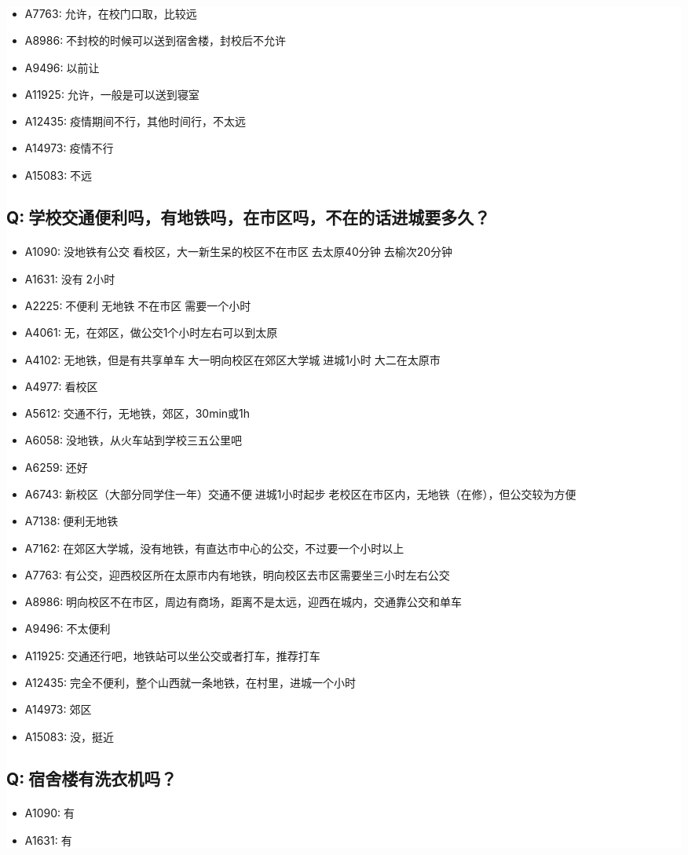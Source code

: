 - A7763: 允许，在校门口取，比较远

- A8986: 不封校的时候可以送到宿舍楼，封校后不允许

- A9496: 以前让

- A11925: 允许，一般是可以送到寝室

- A12435: 疫情期间不行，其他时间行，不太远

- A14973: 疫情不行

- A15083: 不远

## Q: 学校交通便利吗，有地铁吗，在市区吗，不在的话进城要多久？

- A1090: 没地铁有公交 看校区，大一新生呆的校区不在市区 去太原40分钟 去榆次20分钟

- A1631: 没有 2小时

- A2225: 不便利 无地铁 不在市区 需要一个小时

- A4061: 无，在郊区，做公交1个小时左右可以到太原

- A4102: 无地铁，但是有共享单车 
大一明向校区在郊区大学城 进城1小时
大二在太原市

- A4977: 看校区

- A5612: 交通不行，无地铁，郊区，30min或1h

- A6058: 没地铁，从火车站到学校三五公里吧

- A6259: 还好

- A6743: 新校区（大部分同学住一年）交通不便 进城1小时起步 老校区在市区内，无地铁（在修），但公交较为方便

- A7138: 便利无地铁

- A7162: 在郊区大学城，没有地铁，有直达市中心的公交，不过要一个小时以上

- A7763: 有公交，迎西校区所在太原市内有地铁，明向校区去市区需要坐三小时左右公交

- A8986: 明向校区不在市区，周边有商场，距离不是太远，迎西在城内，交通靠公交和单车

- A9496: 不太便利

- A11925: 交通还行吧，地铁站可以坐公交或者打车，推荐打车

- A12435: 完全不便利，整个山西就一条地铁，在村里，进城一个小时

- A14973: 郊区

- A15083: 没，挺近

## Q: 宿舍楼有洗衣机吗？

- A1090: 有

- A1631: 有
